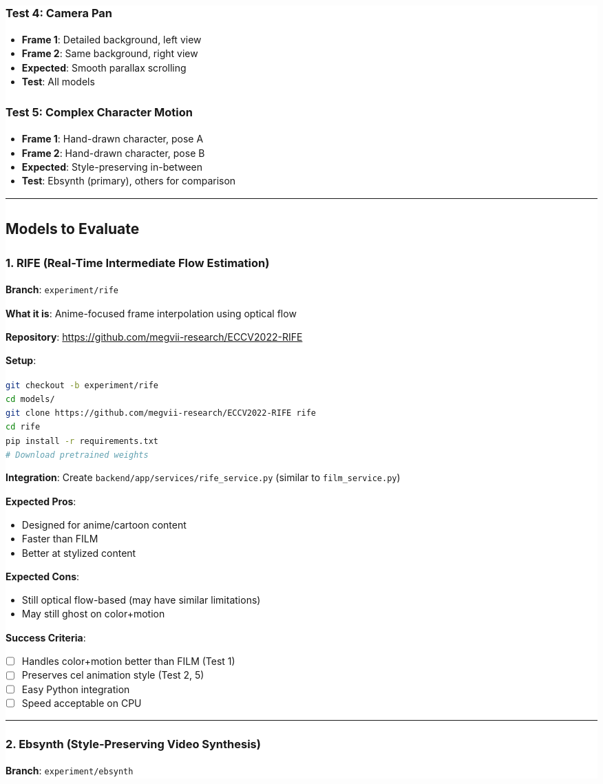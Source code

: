 ### Test 4: Camera Pan
- **Frame 1**: Detailed background, left view
- **Frame 2**: Same background, right view
- **Expected**: Smooth parallax scrolling
- **Test**: All models

### Test 5: Complex Character Motion
- **Frame 1**: Hand-drawn character, pose A
- **Frame 2**: Hand-drawn character, pose B
- **Expected**: Style-preserving in-between
- **Test**: Ebsynth (primary), others for comparison

---

## Models to Evaluate

### 1. RIFE (Real-Time Intermediate Flow Estimation)
**Branch**: `experiment/rife`

**What it is**: Anime-focused frame interpolation using optical flow

**Repository**: https://github.com/megvii-research/ECCV2022-RIFE

**Setup**:
```bash
git checkout -b experiment/rife
cd models/
git clone https://github.com/megvii-research/ECCV2022-RIFE rife
cd rife
pip install -r requirements.txt
# Download pretrained weights
```

**Integration**: Create `backend/app/services/rife_service.py` (similar to `film_service.py`)

**Expected Pros**:
- Designed for anime/cartoon content
- Faster than FILM
- Better at stylized content

**Expected Cons**:
- Still optical flow-based (may have similar limitations)
- May still ghost on color+motion

**Success Criteria**:
- [ ] Handles color+motion better than FILM (Test 1)
- [ ] Preserves cel animation style (Test 2, 5)
- [ ] Easy Python integration
- [ ] Speed acceptable on CPU

---

### 2. Ebsynth (Style-Preserving Video Synthesis)
**Branch**: `experiment/ebsynth`
